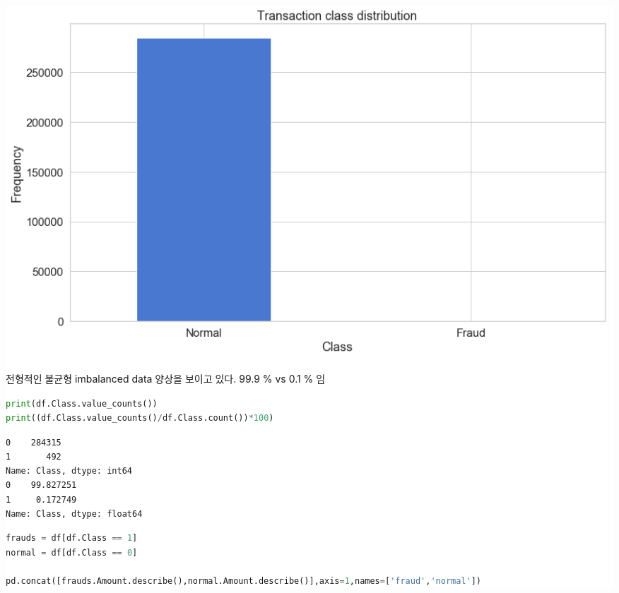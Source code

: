 ![png](/assets/images/fraud_output_10_0.png)


전형적인 불균형 imbalanced data 양상을 보이고 있다.
99.9 % vs 0.1 % 임


```python
print(df.Class.value_counts())
print((df.Class.value_counts()/df.Class.count())*100)
```

    0    284315
    1       492
    Name: Class, dtype: int64
    0    99.827251
    1     0.172749
    Name: Class, dtype: float64
    


```python
frauds = df[df.Class == 1]
normal = df[df.Class == 0]

pd.concat([frauds.Amount.describe(),normal.Amount.describe()],axis=1,names=['fraud','normal'])
```




<div>
<style scoped>
    .dataframe tbody tr th:only-of-type {
        vertical-align: middle;
    }
